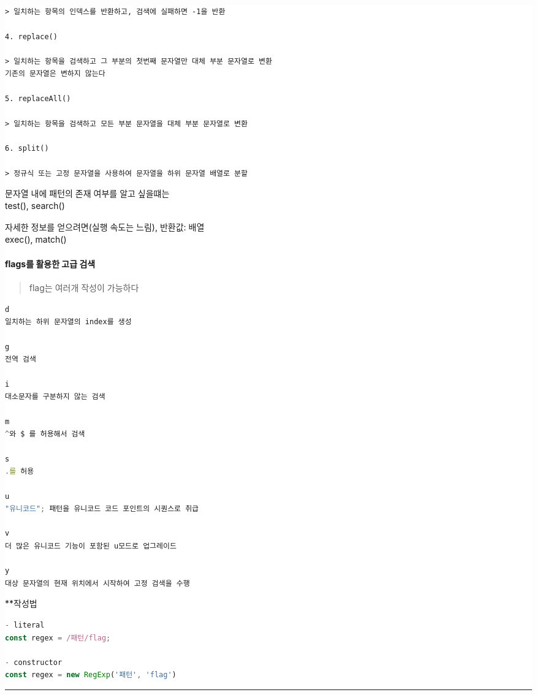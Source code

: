    > 일치하는 항목의 인덱스를 반환하고, 검색에 실패하면 -1을 반환

    4. replace()

    > 일치하는 항목을 검색하고 그 부분의 첫번째 문자열만 대체 부분 문자열로 변환  
    기존의 문자열은 변하지 않는다

    5. replaceAll()

    > 일치하는 항목을 검색하고 모든 부분 문자열을 대체 부분 문자열로 변환

    6. split()

    > 정규식 또는 고정 문자열을 사용하여 문자열을 하위 문자열 배열로 분할

문자열 내에 패턴의 존재 여부를 알고 싶을떄는  
test(), search()  

자세한 정보를 얻으려면(실행 속도는 느림), 반환값: 배열  
exec(), match()  

#### flags를 활용한 고급 검색

> flag는 여러개 작성이 가능하다

```javascript
d
일치하는 하위 문자열의 index를 생성

g
전역 검색

i
대소문자를 구분하지 않는 검색

m
^와 $ 를 허용해서 검색

s
.를 허용

u
"유니코드"; 패턴을 유니코드 코드 포인트의 시퀀스로 취급

v
더 많은 유니코드 기능이 포함된 u모드로 업그레이드

y
대상 문자열의 현재 위치에서 시작하여 고정 검색을 수행

```

**작성법

```javascript
- literal
const regex = /패턴/flag;

- constructor
const regex = new RegExp('패턴', 'flag')

```

---